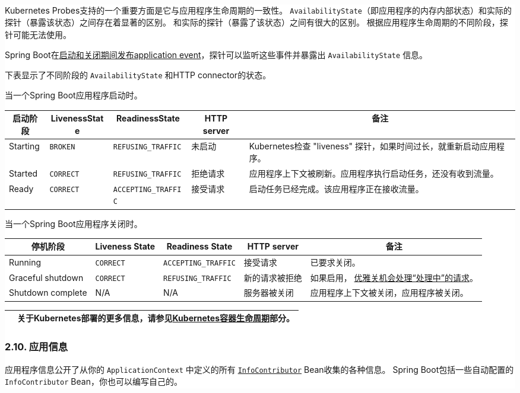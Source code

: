 

Kubernetes Probes支持的一个重要方面是它与应用程序生命周期的一致性。 `AvailabilityState`（即应用程序的内存内部状态）和实际的探针（暴露该状态）之间存在着显著的区别。 和实际的探针（暴露了该状态）之间有很大的区别。 根据应用程序生命周期的不同阶段，探针可能无法使用。





Spring Boot在[启动和关闭期间发布application event](https://springdoc.cn/spring-boot/features.html#features.spring-application.application-events-and-listeners)，探针可以监听这些事件并暴露出 `AvailabilityState` 信息。





下表显示了不同阶段的 `AvailabilityState` 和HTTP connector的状态。





当一个Spring Boot应用程序启动时。



| 启动阶段 | LivenessState | ReadinessState | HTTP server | 备注 |
| --- | --- | --- | --- | --- |
| Starting | `BROKEN` | `REFUSING_TRAFFIC` | 未启动 | Kubernetes检查 "liveness" 探针，如果时间过长，就重新启动应用程序。 |
| Started | `CORRECT` | `REFUSING_TRAFFIC` | 拒绝请求 | 应用程序上下文被刷新。应用程序执行启动任务，还没有收到流量。 |
| Ready | `CORRECT` | `ACCEPTING_TRAFFIC` | 接受请求 | 启动任务已经完成。该应用程序正在接收流量。 |



当一个Spring Boot应用程序关闭时。



| 停机阶段 | Liveness State | Readiness State | HTTP server | 备注 |
| --- | --- | --- | --- | --- |
| Running | `CORRECT` | `ACCEPTING_TRAFFIC` | 接受请求 | 已要求关闭。 |
| Graceful shutdown | `CORRECT` | `REFUSING_TRAFFIC` | 新的请求被拒绝 | 如果启用， [优雅关机会处理“处理中”的请求](https://springdoc.cn/spring-boot/web.html#web.graceful-shutdown)。 |
| Shutdown complete | N/A | N/A | 服务器被关闭 | 应用程序上下文被关闭，应用程序被关闭。 |



|  | 关于Kubernetes部署的更多信息，请参见[Kubernetes容器生命周期](https://springdoc.cn/spring-boot/deployment.html#deployment.cloud.kubernetes.container-lifecycle)部分。 |
| --- | --- |









### [](https://springdoc.cn/spring-boot/actuator.html#actuator.endpoints.info)2.10\. 应用信息



应用程序信息公开了从你的 `ApplicationContext` 中定义的所有 [`InfoContributor`](https://github.com/spring-projects/spring-boot/tree/main/spring-boot-project/spring-boot-actuator/src/main/java/org/springframework/boot/actuate/info/InfoContributor.java) Bean收集的各种信息。 Spring Boot包括一些自动配置的 `InfoContributor` Bean，你也可以编写自己的。
